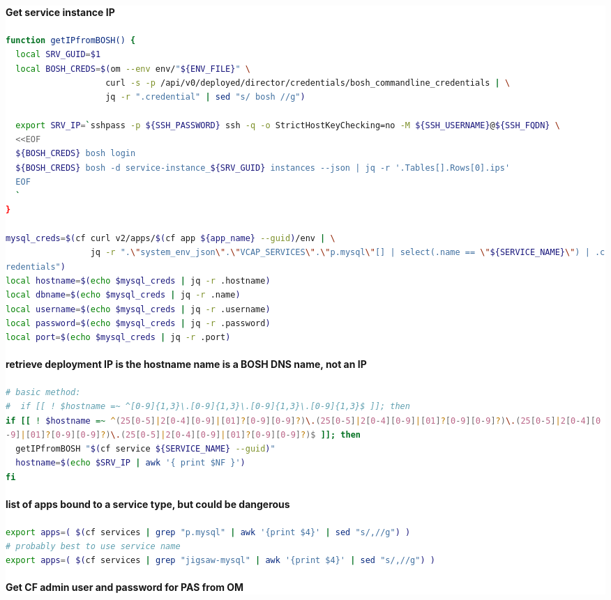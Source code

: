 #### Get service instance IP

```bash
function getIPfromBOSH() {
  local SRV_GUID=$1
  local BOSH_CREDS=$(om --env env/"${ENV_FILE}" \
                    curl -s -p /api/v0/deployed/director/credentials/bosh_commandline_credentials | \
                    jq -r ".credential" | sed "s/ bosh //g")

  export SRV_IP=`sshpass -p ${SSH_PASSWORD} ssh -q -o StrictHostKeyChecking=no -M ${SSH_USERNAME}@${SSH_FQDN} \
  <<EOF
  ${BOSH_CREDS} bosh login
  ${BOSH_CREDS} bosh -d service-instance_${SRV_GUID} instances --json | jq -r '.Tables[].Rows[0].ips'
  EOF
  `
}

mysql_creds=$(cf curl v2/apps/$(cf app ${app_name} --guid)/env | \
                 jq -r ".\"system_env_json\".\"VCAP_SERVICES\".\"p.mysql\"[] | select(.name == \"${SERVICE_NAME}\") | .credentials")
local hostname=$(echo $mysql_creds | jq -r .hostname)
local dbname=$(echo $mysql_creds | jq -r .name)
local username=$(echo $mysql_creds | jq -r .username)
local password=$(echo $mysql_creds | jq -r .password)
local port=$(echo $mysql_creds | jq -r .port)
```

#### retrieve deployment IP is the hostname name is a BOSH DNS name, not an IP

```bash
# basic method:
#  if [[ ! $hostname =~ ^[0-9]{1,3}\.[0-9]{1,3}\.[0-9]{1,3}\.[0-9]{1,3}$ ]]; then
if [[ ! $hostname =~ ^(25[0-5]|2[0-4][0-9]|[01]?[0-9][0-9]?)\.(25[0-5]|2[0-4][0-9]|[01]?[0-9][0-9]?)\.(25[0-5]|2[0-4][0-9]|[01]?[0-9][0-9]?)\.(25[0-5]|2[0-4][0-9]|[01]?[0-9][0-9]?)$ ]]; then 
  getIPfromBOSH "$(cf service ${SERVICE_NAME} --guid)"
  hostname=$(echo $SRV_IP | awk '{ print $NF }')
fi
```

#### list of apps bound to a service type, but could be dangerous

```bash
export apps=( $(cf services | grep "p.mysql" | awk '{print $4}' | sed "s/,//g") )
# probably best to use service name
export apps=( $(cf services | grep "jigsaw-mysql" | awk '{print $4}' | sed "s/,//g") )
```

#### Get CF admin user and password for PAS from OM

